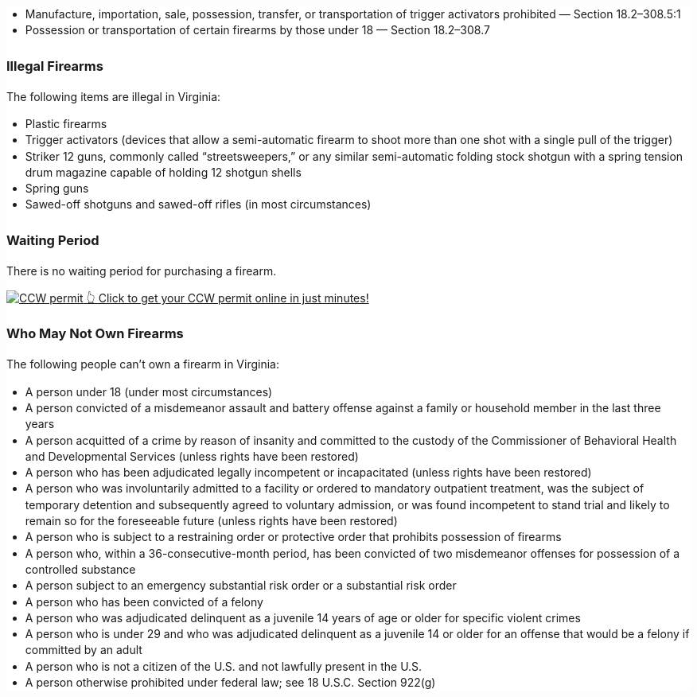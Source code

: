   * Manufacture, importation, sale, possession, transfer, or transportation of trigger activators prohibited — Section 18.2–308.5:1
  * Possession or transportation of certain firearms by those under 18 — Section 18.2–308.7



### Illegal Firearms

The following items are illegal in Virginia:

  * Plastic firearms
  * Trigger activators (devices that allow a semi-automatic firearm to shoot more than one shot with a single pull of the trigger)
  * Striker 12 guns, commonly called “streetsweepers,” or any similar semi-automatic folding stock shotgun with a spring tension drum magazine capable of holding 12 shotgun shells
  * Spring guns
  * Sawed-off shotguns and sawed-off rifles (in most circumstances)



### Waiting Period

There is no waiting period for purchasing a firearm.


<a href="https://serp.ly/ccw">
<div>
    <img src="https://cdn-images-1.medium.com/max/1200/1*TMCVgNoKp2NAtvLSAMkaJg.png" alt="CCW permit">
    👆 Click to get your CCW permit online in just minutes!
</div>
</a>


### Who May Not Own Firearms

The following people can’t own a firearm in Virginia:

  * A person under 18 (under most circumstances)
  * A person convicted of a misdemeanor assault and battery offense against a family or household member in the last three years
  * A person acquitted of a crime by reason of insanity and committed to the custody of the Commissioner of Behavioral Health and Developmental Services (unless rights have been restored)
  * A person who has been adjudicated legally incompetent or incapacitated (unless rights have been restored)
  * A person who was involuntarily admitted to a facility or ordered to mandatory outpatient treatment, was the subject of temporary detention and subsequently agreed to voluntary admission, or was found incompetent to stand trial and likely to remain so for the foreseeable future (unless rights have been restored)
  * A person who is subject to a restraining order or protective order that prohibits possession of firearms
  * A person who, within a 36-consecutive-month period, has been convicted of two misdemeanor offenses for possession of a controlled substance
  * A person subject to an emergency substantial risk order or a substantial risk order
  * A person who has been convicted of a felony
  * A person who was adjudicated delinquent as a juvenile 14 years of age or older for specific violent crimes
  * A person who is under 29 and who was adjudicated delinquent as a juvenile 14 or older for an offense that would be a felony if committed by an adult
  * A person who is not a citizen of the U.S. and not lawfully present in the U.S.
  * A person otherwise prohibited under federal law; see 18 U.S.C. Section 922(g)
